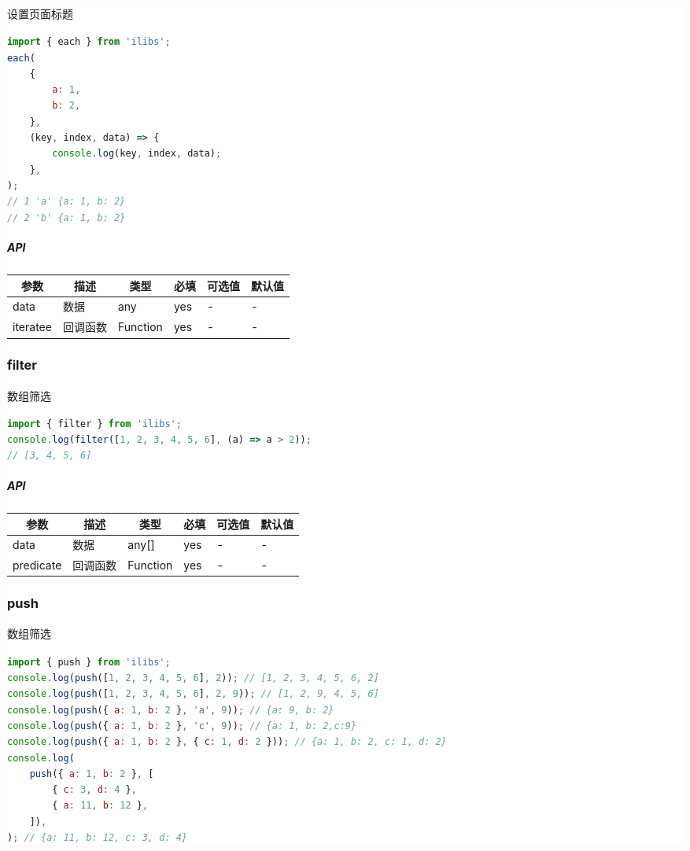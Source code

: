 设置页面标题

```js
import { each } from 'ilibs';
each(
	{
		a: 1,
		b: 2,
	},
	(key, index, data) => {
		console.log(key, index, data);
	},
);
// 1 'a' {a: 1, b: 2}
// 2 'b' {a: 1, b: 2}
```

##### API

| 参数     | 描述     | 类型     | 必填 | 可选值 | 默认值 |
| -------- | -------- | -------- | ---- | ------ | ------ |
| data     | 数据     | any      | yes  | -      | -      |
| iteratee | 回调函数 | Function | yes  | -      | -      |

### filter

数组筛选

```js
import { filter } from 'ilibs';
console.log(filter([1, 2, 3, 4, 5, 6], (a) => a > 2));
// [3, 4, 5, 6]
```

##### API

| 参数      | 描述     | 类型     | 必填 | 可选值 | 默认值 |
| --------- | -------- | -------- | ---- | ------ | ------ |
| data      | 数据     | any[]    | yes  | -      | -      |
| predicate | 回调函数 | Function | yes  | -      | -      |

### push

数组筛选

```js
import { push } from 'ilibs';
console.log(push([1, 2, 3, 4, 5, 6], 2)); // [1, 2, 3, 4, 5, 6, 2]
console.log(push([1, 2, 3, 4, 5, 6], 2, 9)); // [1, 2, 9, 4, 5, 6]
console.log(push({ a: 1, b: 2 }, 'a', 9)); // {a: 9, b: 2}
console.log(push({ a: 1, b: 2 }, 'c', 9)); // {a: 1, b: 2,c:9}
console.log(push({ a: 1, b: 2 }, { c: 1, d: 2 })); // {a: 1, b: 2, c: 1, d: 2}
console.log(
	push({ a: 1, b: 2 }, [
		{ c: 3, d: 4 },
		{ a: 11, b: 12 },
	]),
); // {a: 11, b: 12, c: 3, d: 4}
```
